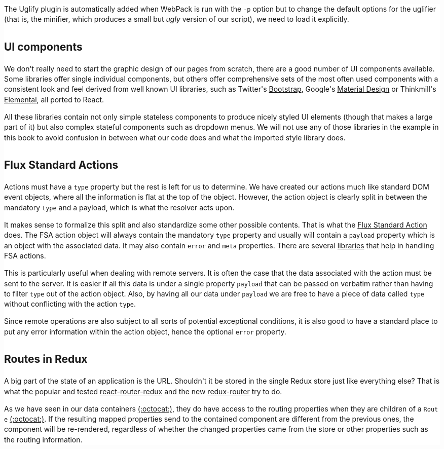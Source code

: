 The Uglify plugin is automatically added when WebPack is run with the `-p` option but to change the default options for the uglifier (that is, the minifier, which produces a small but *ugly* version of our script), we need to load it explicitly.

## UI components

We don't really need to start the graphic design of our pages from scratch, there are a good number of UI components available. Some libraries offer single individual components, but others offer comprehensive sets of the most often used components with a consistent look and feel derived from well known UI libraries, such as Twitter's [Bootstrap](http://react-bootstrap.github.io/), Google's [Material Design](http://www.material-ui.com/#/) or Thinkmill's [Elemental](http://elemental-ui.com/), all ported to React.

All these libraries contain not only simple stateless components to produce nicely styled UI elements (though that makes a large part of it) but also complex stateful components such as dropdown menus.  We will not use any of those libraries in the example in this book to avoid confusion in between what our code does and what the imported style library does.  

## Flux Standard Actions

Actions must have a `type` property but the rest is left for us to determine. We have created our actions much like standard DOM event objects, where all the information is flat at the top of the object.  However, the action object is clearly split in between the mandatory `type` and a payload, which is what the resolver acts upon.  

It makes sense to formalize this split and also standardize some other possible contents. That is what the [Flux Standard Action](https://github.com/acdlite/flux-standard-action) does.  The FSA action object will always contain the mandatory `type` property and usually will contain a `payload` property which is an object with the associated data.  It may also contain `error` and `meta` properties. There are several [libraries](https://github.com/acdlite/flux-standard-action#libraries) that help in handling FSA actions.

This is particularly useful when dealing with remote servers.  It is often the case that the data associated with the action must be sent to the server. It is easier if all this data is under a single property `payload` that can be passed on verbatim rather than having to filter `type` out of the action object.  Also, by having all our data under `payload` we are free to have a piece of data called `type` without conflicting with the action `type`.

Since remote operations are also subject to all sorts of potential exceptional conditions, it is also good to have a standard place to put any error information within the action object, hence the optional `error` property.

## Routes in Redux

A big part of the state of an application is the URL.  Shouldn't it be stored in the single Redux store just like everything else?  That is what the popular and tested [react-router-redux](https://www.npmjs.com/package/react-router-redux) and the new [redux-router](https://www.npmjs.com/package/redux-router) try to do.

As we have seen in our data containers [(:octocat:)](https://github.com/Satyam/HowToDoATodoApp/blob/master/client/components/project.js#L26), they do have access to the routing properties when they are children of a `Route` [(:octocat:)](https://github.com/Satyam/HowToDoATodoApp/blob/master/client/index.js#L30).  If the resulting mapped properties send to the contained component are different from the previous ones, the component will be re-rendered, regardless of whether the changed properties came from the store or other properties such as the routing information.
